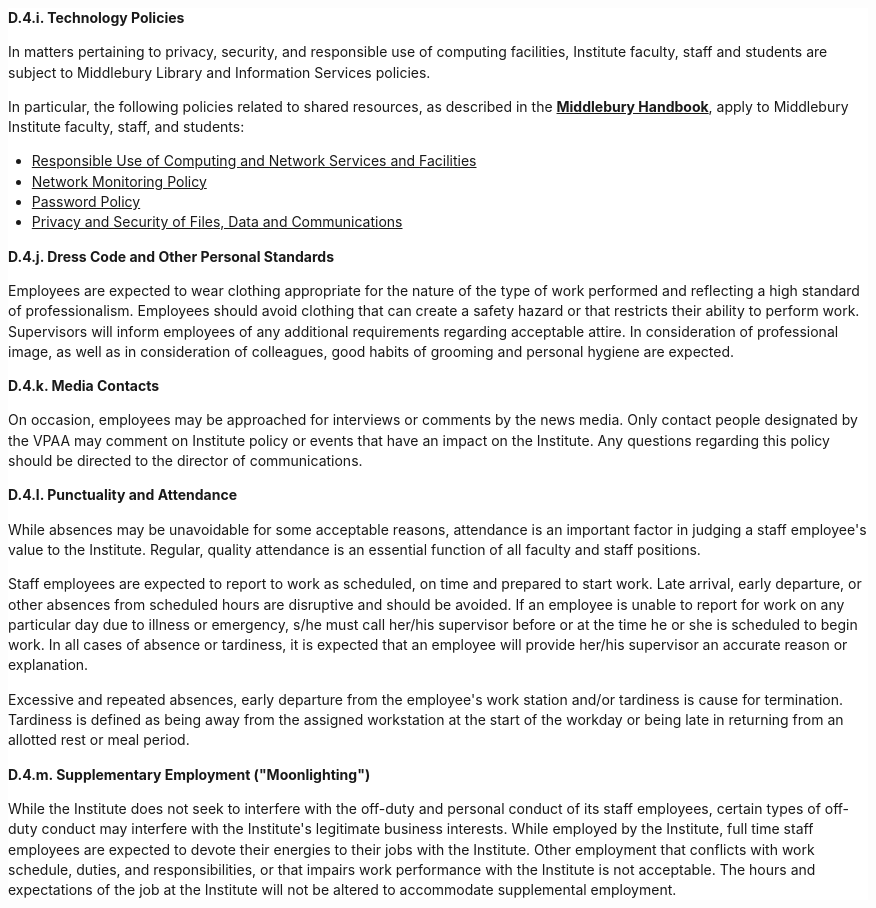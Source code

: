 **D.4.i. Technology Policies**

In matters pertaining to privacy, security, and responsible use of computing facilities, Institute faculty, staff and students are subject to Middlebury Library and Information Services policies.

In particular, the following policies related to shared resources, as described in the [**Middlebury Handbook**](/pages/i-policies-for-all/appropriate-use/info-tech), apply to Middlebury Institute faculty, staff, and students:

- [Responsible Use of Computing and Network Services and Facilities](http://www.middlebury.edu/offices/technology/its/policies/responsible-use)
- [Network Monitoring Policy](http://www.middlebury.edu/offices/technology/its/policies/netmon)
- [Password Policy](http://www.middlebury.edu/offices/technology/its/policies/passwords)
- [Privacy and Security of Files, Data and Communications](/pages/i-policies-for-all/appropriate-use/info-tech)

**D.4.j. Dress Code and Other Personal Standards**

Employees are expected to wear clothing appropriate for the nature of the type of work performed and reflecting a high standard of professionalism. Employees should avoid clothing that can create a safety hazard or that restricts their ability to perform work. Supervisors will inform employees of any additional requirements regarding acceptable attire. In consideration of professional image, as well as in consideration of colleagues, good habits of grooming and personal hygiene are expected.

**D.4.k. Media Contacts**

On occasion, employees may be approached for interviews or comments by the news media. Only contact people designated by the VPAA may comment on Institute policy or events that have an impact on the Institute. Any questions regarding this policy should be directed to the director of communications.

**D.4.l. Punctuality and Attendance**

While absences may be unavoidable for some acceptable reasons, attendance is an important factor in judging a staff employee's value to the Institute. Regular, quality attendance is an essential function of all faculty and staff positions.

Staff employees are expected to report to work as scheduled, on time and prepared to start work. Late arrival, early departure, or other absences from scheduled hours are disruptive and should be avoided. If an employee is unable to report for work on any particular day due to illness or emergency, s/he must call her/his supervisor before or at the time he or she is scheduled to begin work. In all cases of absence or tardiness, it is expected that an employee will provide her/his supervisor an accurate reason or explanation.

Excessive and repeated absences, early departure from the employee's work station and/or tardiness is cause for termination. Tardiness is defined as being away from the assigned workstation at the start of the workday or being late in returning from an allotted rest or meal period.

**D.4.m. Supplementary Employment ("Moonlighting")**

While the Institute does not seek to interfere with the off-duty and personal conduct of its staff employees, certain types of off-duty conduct may interfere with the Institute's legitimate business interests. While employed by the Institute, full time staff employees are expected to devote their energies to their jobs with the Institute. Other employment that conflicts with work schedule, duties, and responsibilities, or that impairs work performance with the Institute is not acceptable. The hours and expectations of the job at the Institute will not be altered to accommodate supplemental employment.
